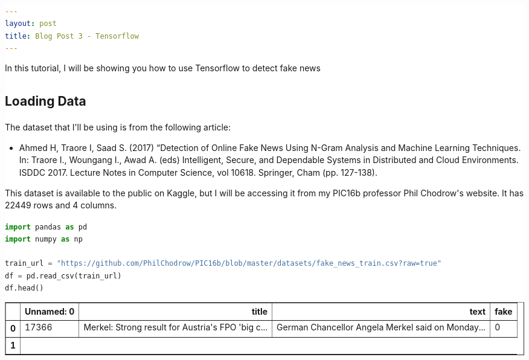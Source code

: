```yaml
---
layout: post
title: Blog Post 3 - Tensorflow
---
```


In this tutorial, I will be showing you how to use Tensorflow to detect fake news

## Loading Data 

The dataset that I'll be using is from the following article:
- Ahmed H, Traore I, Saad S. (2017) “Detection of Online Fake News Using N-Gram Analysis and Machine Learning Techniques. In: Traore I., Woungang I., Awad A. (eds) Intelligent, Secure, and Dependable Systems in Distributed and Cloud Environments. ISDDC 2017. Lecture Notes in Computer Science, vol 10618. Springer, Cham (pp. 127-138).

This dataset is available to the public on Kaggle, but I will be accessing it from my PIC16b professor Phil Chodrow's website. It has 22449 rows and 4 columns.


```python
import pandas as pd 
import numpy as np 

train_url = "https://github.com/PhilChodrow/PIC16b/blob/master/datasets/fake_news_train.csv?raw=true"
df = pd.read_csv(train_url)
df.head()
```




<div>
<style scoped>
    .dataframe tbody tr th:only-of-type {
        vertical-align: middle;
    }

    .dataframe tbody tr th {
        vertical-align: top;
    }

    .dataframe thead th {
        text-align: right;
    }
</style>
<table border="1" class="dataframe">
  <thead>
    <tr style="text-align: right;">
      <th></th>
      <th>Unnamed: 0</th>
      <th>title</th>
      <th>text</th>
      <th>fake</th>
    </tr>
  </thead>
  <tbody>
    <tr>
      <th>0</th>
      <td>17366</td>
      <td>Merkel: Strong result for Austria's FPO 'big c...</td>
      <td>German Chancellor Angela Merkel said on Monday...</td>
      <td>0</td>
    </tr>
    <tr>
      <th>1</th>